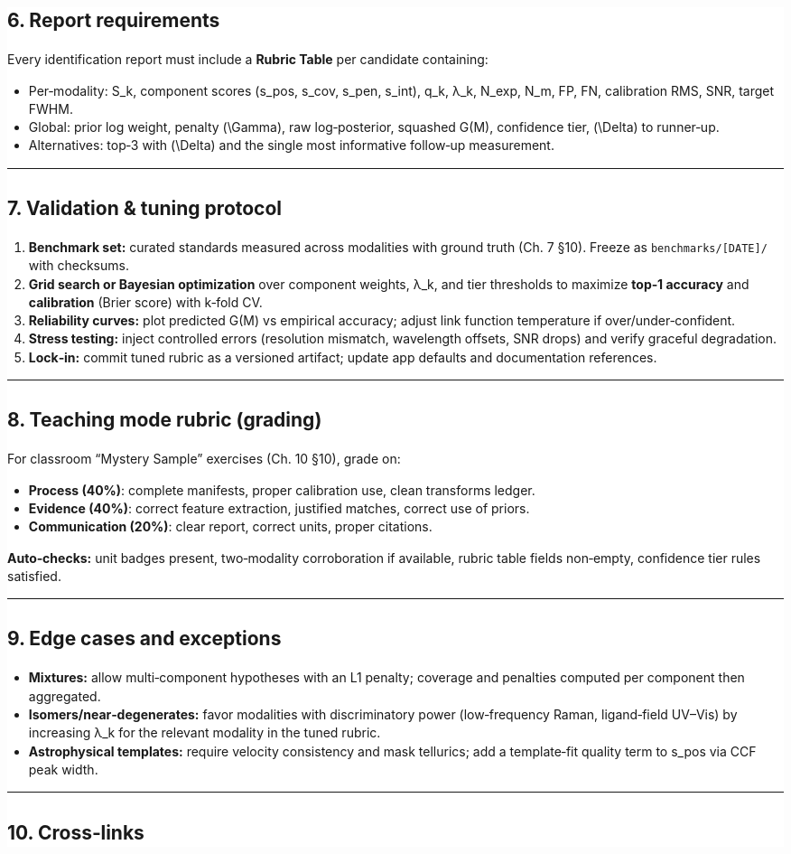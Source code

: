 
## 6. Report requirements

Every identification report must include a **Rubric Table** per candidate containing:

- Per‑modality: S_k, component scores (s_pos, s_cov, s_pen, s_int), q_k, λ_k, N_exp, N_m, FP, FN, calibration RMS, SNR, target FWHM.
- Global: prior log weight, penalty \(\Gamma\), raw log‑posterior, squashed G(M), confidence tier, \(\Delta\) to runner‑up.
- Alternatives: top‑3 with \(\Delta\) and the single most informative follow‑up measurement.

---

## 7. Validation & tuning protocol

1. **Benchmark set:** curated standards measured across modalities with ground truth (Ch. 7 §10). Freeze as `benchmarks/[DATE]/` with checksums.
2. **Grid search or Bayesian optimization** over component weights, λ_k, and tier thresholds to maximize **top‑1 accuracy** and **calibration** (Brier score) with k‑fold CV.
3. **Reliability curves:** plot predicted G(M) vs empirical accuracy; adjust link function temperature if over/under‑confident.
4. **Stress testing:** inject controlled errors (resolution mismatch, wavelength offsets, SNR drops) and verify graceful degradation.
5. **Lock‑in:** commit tuned rubric as a versioned artifact; update app defaults and documentation references.

---

## 8. Teaching mode rubric (grading)

For classroom “Mystery Sample” exercises (Ch. 10 §10), grade on:

- **Process (40%)**: complete manifests, proper calibration use, clean transforms ledger.
- **Evidence (40%)**: correct feature extraction, justified matches, correct use of priors.
- **Communication (20%)**: clear report, correct units, proper citations.

**Auto‑checks:** unit badges present, two‑modality corroboration if available, rubric table fields non‑empty, confidence tier rules satisfied.

---

## 9. Edge cases and exceptions

- **Mixtures:** allow multi‑component hypotheses with an L1 penalty; coverage and penalties computed per component then aggregated.
- **Isomers/near‑degenerates:** favor modalities with discriminatory power (low‑frequency Raman, ligand‑field UV–Vis) by increasing λ_k for the relevant modality in the tuned rubric.
- **Astrophysical templates:** require velocity consistency and mask tellurics; add a template‑fit quality term to s_pos via CCF peak width.

---

## 10. Cross‑links
